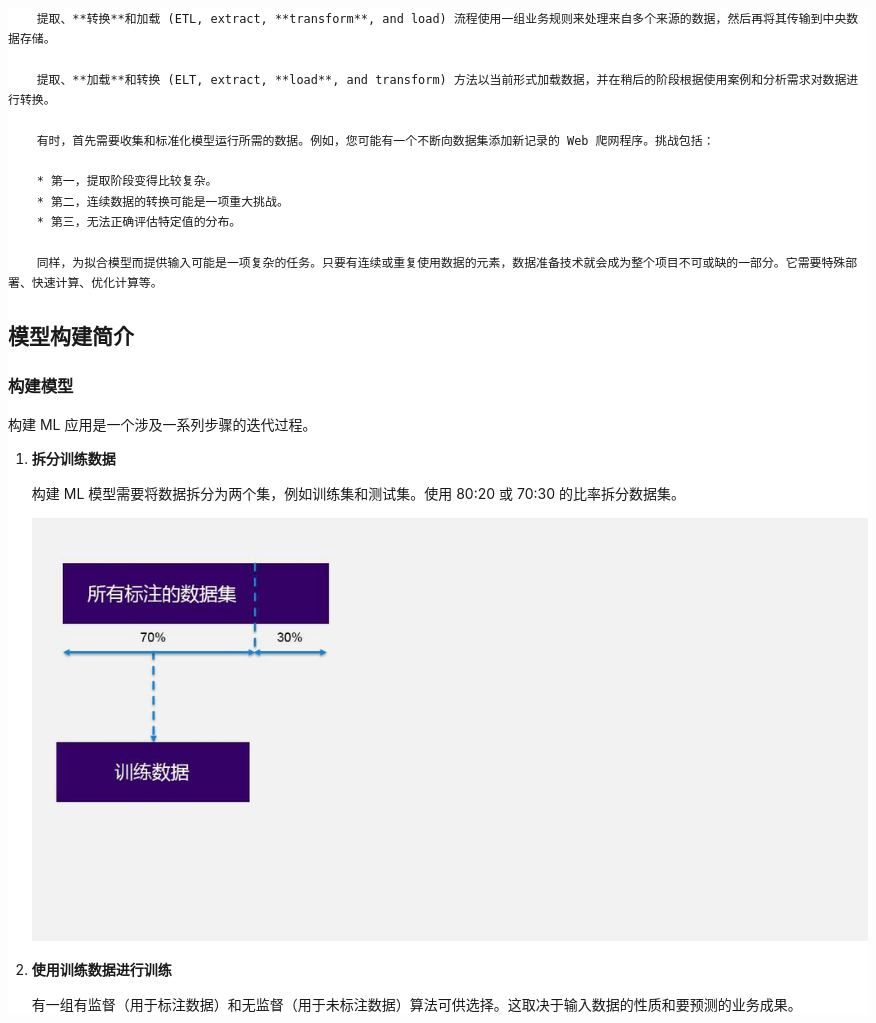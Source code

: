         提取、**转换**和加载 (ETL, extract, **transform**, and load) 流程使用一组业务规则来处理来自多个来源的数据，然后再将其传输到中央数据存储。

        提取、**加载**和转换 (ELT, extract, **load**, and transform) 方法以当前形式加载数据，并在稍后的阶段根据使用案例和分析需求对数据进行转换。

        有时，首先需要收集和标准化模型运行所需的数据。例如，您可能有一个不断向数据集添加新记录的 Web 爬网程序。挑战包括：

        * 第一，提取阶段变得比较复杂。
        * 第二，连续数据的转换可能是一项重大挑战。
        * 第三，无法正确评估特定值的分布。

        同样，为拟合模型而提供输入可能是一项复杂的任务。只要有连续或重复使用数据的元素，数据准备技术就会成为整个项目不可或缺的一部分。它需要特殊部署、快速计算、优化计算等。

## 模型构建简介

### 构建模型

构建 ML 应用是一个涉及一系列步骤的迭代过程。

1. **拆分训练数据**

    构建 ML 模型需要将数据拆分为两个集，例如训练集和测试集。使用 80:20 或 70:30 的比率拆分数据集。

    ![拆分训练数据](./拆分训练数据.png)

2. **使用训练数据进行训练**

    有一组有监督（用于标注数据）和无监督（用于未标注数据）算法可供选择。这取决于输入数据的性质和要预测的业务成果。

